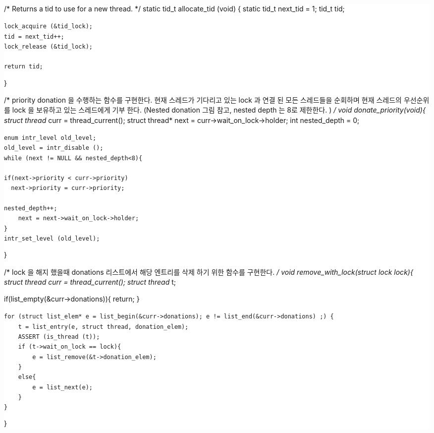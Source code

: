 /* Returns a tid to use for a new thread. */
static tid_t
allocate_tid (void) {
	static tid_t next_tid = 1;
	tid_t tid;

	lock_acquire (&tid_lock);
	tid = next_tid++;
	lock_release (&tid_lock);

	return tid;
}

/* priority donation 을 수행하는 함수를 구현한다.
현재 스레드가 기다리고 있는 lock 과 연결 된 모든 스레드들을 순회하며
현재 스레드의 우선순위를 lock 을 보유하고 있는 스레드에게 기부 한다.
(Nested donation 그림 참고, nested depth 는 8로 제한한다. ) */
void donate_priority(void){
	struct thread* curr = thread_current();
	struct thread* next = curr->wait_on_lock->holder;
	int nested_depth = 0;

  
	enum intr_level old_level;
	old_level = intr_disable ();
	while (next != NULL && nested_depth<8){

    if(next->priority < curr->priority)
      next->priority = curr->priority;

    nested_depth++;
		next = next->wait_on_lock->holder;
	}
	intr_set_level (old_level);
}

/* lock 을 해지 했을때 donations 리스트에서 해당 엔트리를
삭제 하기 위한 함수를 구현한다. */
void remove_with_lock(struct lock *lock){
	struct thread* curr = thread_current();
	struct thread* t;
  
  if(list_empty(&curr->donations)){
    return;
  }

	for (struct list_elem* e = list_begin(&curr->donations); e != list_end(&curr->donations) ;) {
		t = list_entry(e, struct thread, donation_elem);
		ASSERT (is_thread (t));
		if (t->wait_on_lock == lock){
			e = list_remove(&t->donation_elem);
		}
		else{
			e = list_next(e);
		}
	}
}
